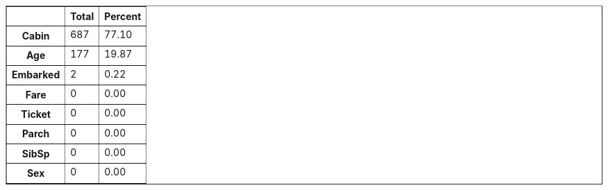 


<div>
<style scoped>
    .dataframe tbody tr th:only-of-type {
        vertical-align: middle;
    }

    .dataframe tbody tr th {
        vertical-align: top;
    }

    .dataframe thead th {
        text-align: right;
    }
</style>
<table border="1" class="dataframe">
  <thead>
    <tr style="text-align: right;">
      <th></th>
      <th>Total</th>
      <th>Percent</th>
    </tr>
  </thead>
  <tbody>
    <tr>
      <th>Cabin</th>
      <td>687</td>
      <td>77.10</td>
    </tr>
    <tr>
      <th>Age</th>
      <td>177</td>
      <td>19.87</td>
    </tr>
    <tr>
      <th>Embarked</th>
      <td>2</td>
      <td>0.22</td>
    </tr>
    <tr>
      <th>Fare</th>
      <td>0</td>
      <td>0.00</td>
    </tr>
    <tr>
      <th>Ticket</th>
      <td>0</td>
      <td>0.00</td>
    </tr>
    <tr>
      <th>Parch</th>
      <td>0</td>
      <td>0.00</td>
    </tr>
    <tr>
      <th>SibSp</th>
      <td>0</td>
      <td>0.00</td>
    </tr>
    <tr>
      <th>Sex</th>
      <td>0</td>
      <td>0.00</td>
    </tr>